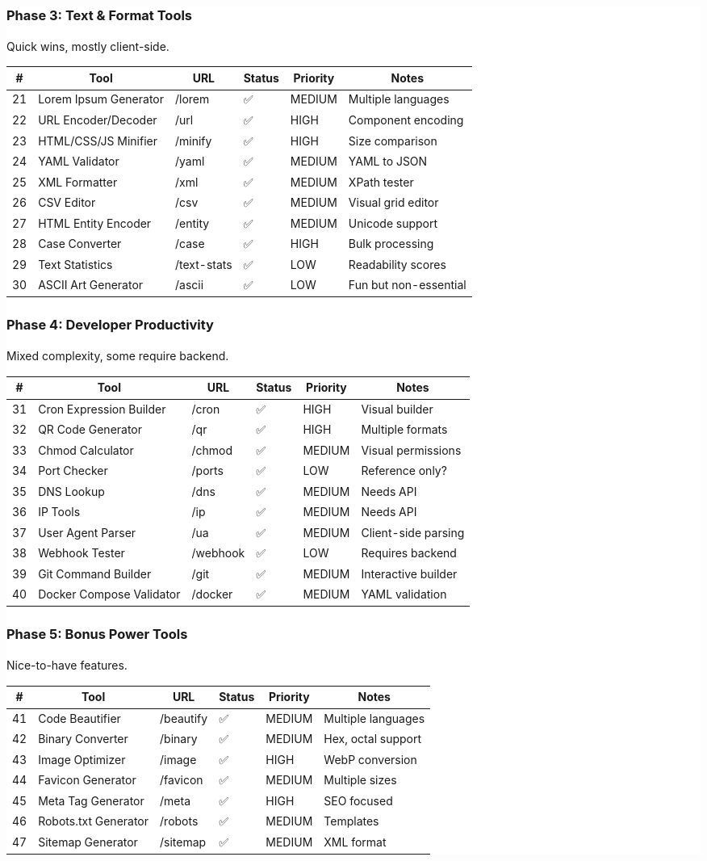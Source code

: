 ### Phase 3: Text & Format Tools
Quick wins, mostly client-side.

| # | Tool | URL | Status | Priority | Notes |
|---|------|-----|---------|----------|-------|
| 21 | Lorem Ipsum Generator | /lorem | ✅ | MEDIUM | Multiple languages |
| 22 | URL Encoder/Decoder | /url | ✅ | HIGH | Component encoding |
| 23 | HTML/CSS/JS Minifier | /minify | ✅ | HIGH | Size comparison |
| 24 | YAML Validator | /yaml | ✅ | MEDIUM | YAML to JSON |
| 25 | XML Formatter | /xml | ✅ | MEDIUM | XPath tester |
| 26 | CSV Editor | /csv | ✅ | MEDIUM | Visual grid editor |
| 27 | HTML Entity Encoder | /entity | ✅ | MEDIUM | Unicode support |
| 28 | Case Converter | /case | ✅ | HIGH | Bulk processing |
| 29 | Text Statistics | /text-stats | ✅ | LOW | Readability scores |
| 30 | ASCII Art Generator | /ascii | ✅ | LOW | Fun but non-essential |

### Phase 4: Developer Productivity
Mixed complexity, some require backend.

| # | Tool | URL | Status | Priority | Notes |
|---|------|-----|---------|----------|-------|
| 31 | Cron Expression Builder | /cron | ✅ | HIGH | Visual builder |
| 32 | QR Code Generator | /qr | ✅ | HIGH | Multiple formats |
| 33 | Chmod Calculator | /chmod | ✅ | MEDIUM | Visual permissions |
| 34 | Port Checker | /ports | ✅ | LOW | Reference only? |
| 35 | DNS Lookup | /dns | ✅ | MEDIUM | Needs API |
| 36 | IP Tools | /ip | ✅ | MEDIUM | Needs API |
| 37 | User Agent Parser | /ua | ✅ | MEDIUM | Client-side parsing |
| 38 | Webhook Tester | /webhook | ✅ | LOW | Requires backend |
| 39 | Git Command Builder | /git | ✅ | MEDIUM | Interactive builder |
| 40 | Docker Compose Validator | /docker | ✅ | MEDIUM | YAML validation |

### Phase 5: Bonus Power Tools
Nice-to-have features.

| # | Tool | URL | Status | Priority | Notes |
|---|------|-----|---------|----------|-------|
| 41 | Code Beautifier | /beautify | ✅ | MEDIUM | Multiple languages |
| 42 | Binary Converter | /binary | ✅ | MEDIUM | Hex, octal support |
| 43 | Image Optimizer | /image | ✅ | HIGH | WebP conversion |
| 44 | Favicon Generator | /favicon | ✅ | MEDIUM | Multiple sizes |
| 45 | Meta Tag Generator | /meta | ✅ | HIGH | SEO focused |
| 46 | Robots.txt Generator | /robots | ✅ | MEDIUM | Templates |
| 47 | Sitemap Generator | /sitemap | ✅ | MEDIUM | XML format |